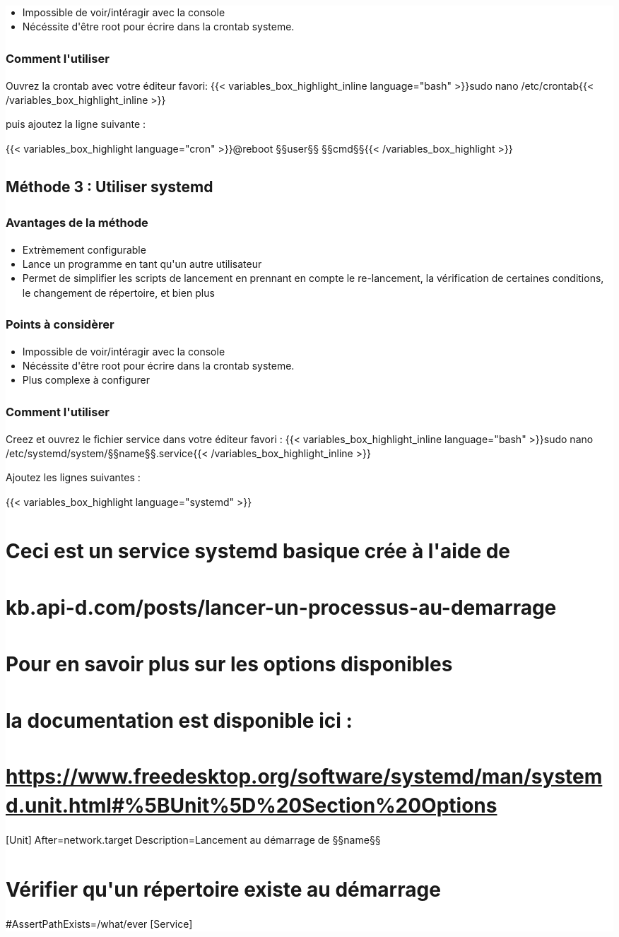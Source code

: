 * Impossible de voir/intéragir avec la console
* Nécéssite d'être root pour écrire dans la crontab systeme.

### Comment l'utiliser

Ouvrez la crontab avec votre éditeur favori: {{< variables_box_highlight_inline language="bash" >}}sudo nano /etc/crontab{{< /variables_box_highlight_inline >}}

puis ajoutez la ligne suivante : 

{{< variables_box_highlight language="cron" >}}@reboot §§user§§ §§cmd§§{{< /variables_box_highlight >}}

## Méthode 3 : Utiliser systemd

### Avantages de la méthode

* Extrèmement configurable
* Lance un programme en tant qu'un autre utilisateur
* Permet de simplifier les scripts de lancement en prennant en compte le re-lancement,
 la vérification de certaines conditions, le changement de répertoire, et bien plus

### Points à considèrer

* Impossible de voir/intéragir avec la console
* Nécéssite d'être root pour écrire dans la crontab systeme.
* Plus complexe à configurer 

### Comment l'utiliser

Creez et ouvrez le fichier service dans votre éditeur favori : {{< variables_box_highlight_inline language="bash" >}}sudo nano /etc/systemd/system/§§name§§.service{{< /variables_box_highlight_inline >}}

Ajoutez les lignes suivantes :

{{< variables_box_highlight language="systemd" >}}
# Ceci est un service systemd basique crée à l'aide de 
# kb.api-d.com/posts/lancer-un-processus-au-demarrage

# Pour en savoir plus sur les options disponibles
# la documentation est disponible ici :
# https://www.freedesktop.org/software/systemd/man/systemd.unit.html#%5BUnit%5D%20Section%20Options

[Unit]
After=network.target
Description=Lancement au démarrage de §§name§§
# Vérifier qu'un répertoire existe au démarrage
#AssertPathExists=/what/ever
[Service]
